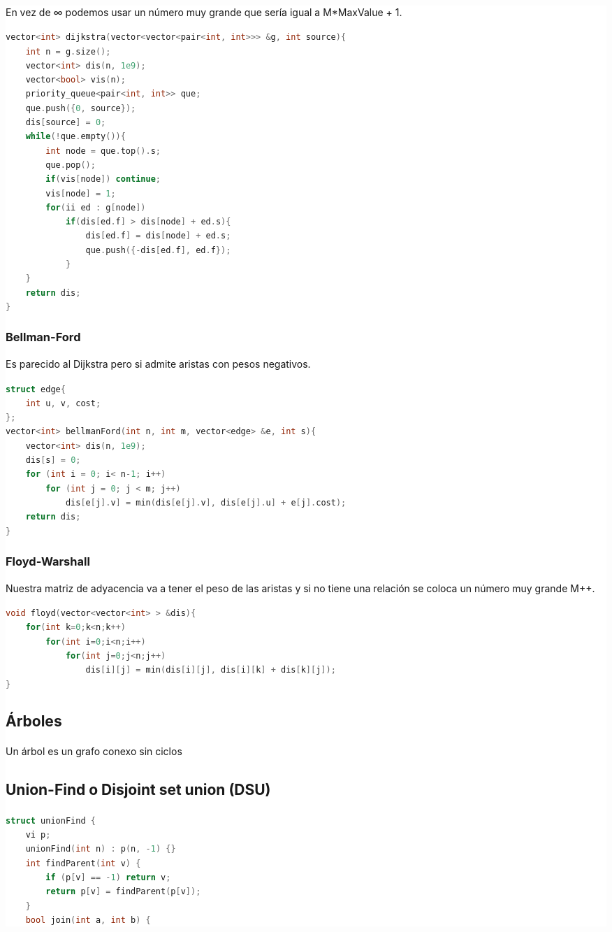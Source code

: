 En vez de ∞ podemos usar un número muy grande que sería igual a M*MaxValue + 1.
```c++
vector<int> dijkstra(vector<vector<pair<int, int>>> &g, int source){
    int n = g.size();
    vector<int> dis(n, 1e9);
    vector<bool> vis(n);
    priority_queue<pair<int, int>> que;
    que.push({0, source});
    dis[source] = 0;
    while(!que.empty()){
        int node = que.top().s;
        que.pop();
        if(vis[node]) continue;
        vis[node] = 1;
        for(ii ed : g[node])
            if(dis[ed.f] > dis[node] + ed.s){
                dis[ed.f] = dis[node] + ed.s;
                que.push({-dis[ed.f], ed.f});
            }
    }
    return dis;
}
```
### Bellman-Ford
Es parecido al Dijkstra pero si admite aristas con pesos negativos.
```c++
struct edge{
    int u, v, cost;
};
vector<int> bellmanFord(int n, int m, vector<edge> &e, int s){
    vector<int> dis(n, 1e9);
    dis[s] = 0;
    for (int i = 0; i< n-1; i++)
        for (int j = 0; j < m; j++)
            dis[e[j].v] = min(dis[e[j].v], dis[e[j].u] + e[j].cost);
    return dis;
}
```
### Floyd-Warshall
Nuestra matriz de adyacencia va a tener el peso de las aristas y si no tiene una relación se coloca un número muy grande M++.
```c++
void floyd(vector<vector<int> > &dis){
    for(int k=0;k<n;k++)
        for(int i=0;i<n;i++)
            for(int j=0;j<n;j++)
                dis[i][j] = min(dis[i][j], dis[i][k] + dis[k][j]);
}
``` 
## Árboles
Un árbol es un grafo conexo sin ciclos
## Union-Find o Disjoint set union (DSU)
```c++
struct unionFind {
    vi p;
    unionFind(int n) : p(n, -1) {}
    int findParent(int v) {
        if (p[v] == -1) return v;
        return p[v] = findParent(p[v]);
    }
    bool join(int a, int b) {
```
